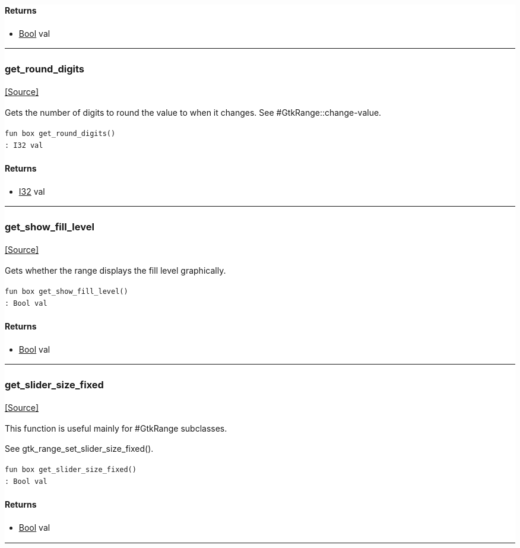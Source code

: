 #### Returns

* [Bool](builtin-Bool.md) val

---

### get_round_digits
<span class="source-link">[[Source]](src/gtk3/GtkRange.md#L83)</span>


Gets the number of digits to round the value to when
it changes. See #GtkRange::change-value.


```pony
fun box get_round_digits()
: I32 val
```

#### Returns

* [I32](builtin-I32.md) val

---

### get_show_fill_level
<span class="source-link">[[Source]](src/gtk3/GtkRange.md#L90)</span>


Gets whether the range displays the fill level graphically.


```pony
fun box get_show_fill_level()
: Bool val
```

#### Returns

* [Bool](builtin-Bool.md) val

---

### get_slider_size_fixed
<span class="source-link">[[Source]](src/gtk3/GtkRange.md#L101)</span>


This function is useful mainly for #GtkRange subclasses.

See gtk_range_set_slider_size_fixed().


```pony
fun box get_slider_size_fixed()
: Bool val
```

#### Returns

* [Bool](builtin-Bool.md) val

---